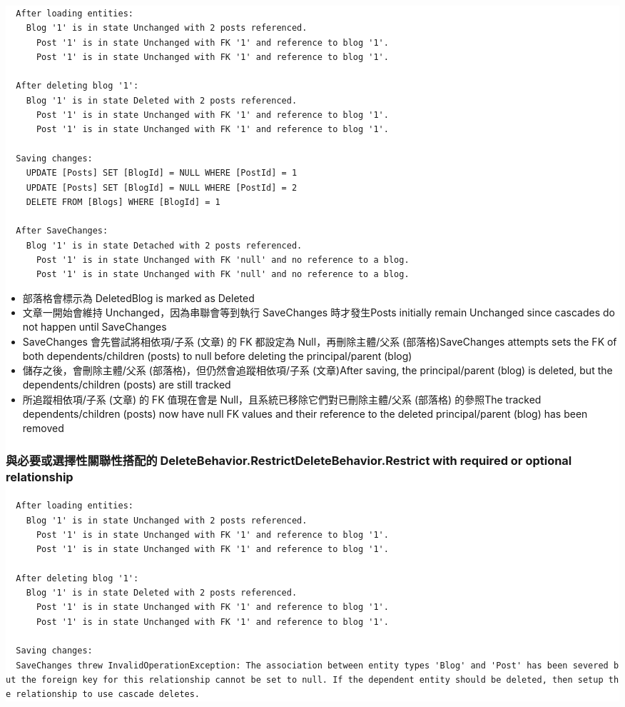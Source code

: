 ```
  After loading entities:
    Blog '1' is in state Unchanged with 2 posts referenced.
      Post '1' is in state Unchanged with FK '1' and reference to blog '1'.
      Post '1' is in state Unchanged with FK '1' and reference to blog '1'.

  After deleting blog '1':
    Blog '1' is in state Deleted with 2 posts referenced.
      Post '1' is in state Unchanged with FK '1' and reference to blog '1'.
      Post '1' is in state Unchanged with FK '1' and reference to blog '1'.

  Saving changes:
    UPDATE [Posts] SET [BlogId] = NULL WHERE [PostId] = 1
    UPDATE [Posts] SET [BlogId] = NULL WHERE [PostId] = 2
    DELETE FROM [Blogs] WHERE [BlogId] = 1

  After SaveChanges:
    Blog '1' is in state Detached with 2 posts referenced.
      Post '1' is in state Unchanged with FK 'null' and no reference to a blog.
      Post '1' is in state Unchanged with FK 'null' and no reference to a blog.
```

* <span data-ttu-id="e31a2-184">部落格會標示為 Deleted</span><span class="sxs-lookup"><span data-stu-id="e31a2-184">Blog is marked as Deleted</span></span>
* <span data-ttu-id="e31a2-185">文章一開始會維持 Unchanged，因為串聯會等到執行 SaveChanges 時才發生</span><span class="sxs-lookup"><span data-stu-id="e31a2-185">Posts initially remain Unchanged since cascades do not happen until SaveChanges</span></span>
* <span data-ttu-id="e31a2-186">SaveChanges 會先嘗試將相依項/子系 (文章) 的 FK 都設定為 Null，再刪除主體/父系 (部落格)</span><span class="sxs-lookup"><span data-stu-id="e31a2-186">SaveChanges attempts sets the FK of both dependents/children (posts) to null before deleting the principal/parent (blog)</span></span>
* <span data-ttu-id="e31a2-187">儲存之後，會刪除主體/父系 (部落格)，但仍然會追蹤相依項/子系 (文章)</span><span class="sxs-lookup"><span data-stu-id="e31a2-187">After saving, the principal/parent (blog) is deleted, but the dependents/children (posts) are still tracked</span></span>
* <span data-ttu-id="e31a2-188">所追蹤相依項/子系 (文章) 的 FK 值現在會是 Null，且系統已移除它們對已刪除主體/父系 (部落格) 的參照</span><span class="sxs-lookup"><span data-stu-id="e31a2-188">The tracked dependents/children (posts) now have null FK values and their reference to the deleted principal/parent (blog) has been removed</span></span>

### <a name="deletebehaviorrestrict-with-required-or-optional-relationship"></a><span data-ttu-id="e31a2-189">與必要或選擇性關聯性搭配的 DeleteBehavior.Restrict</span><span class="sxs-lookup"><span data-stu-id="e31a2-189">DeleteBehavior.Restrict with required or optional relationship</span></span>

```
  After loading entities:
    Blog '1' is in state Unchanged with 2 posts referenced.
      Post '1' is in state Unchanged with FK '1' and reference to blog '1'.
      Post '1' is in state Unchanged with FK '1' and reference to blog '1'.

  After deleting blog '1':
    Blog '1' is in state Deleted with 2 posts referenced.
      Post '1' is in state Unchanged with FK '1' and reference to blog '1'.
      Post '1' is in state Unchanged with FK '1' and reference to blog '1'.

  Saving changes:
  SaveChanges threw InvalidOperationException: The association between entity types 'Blog' and 'Post' has been severed but the foreign key for this relationship cannot be set to null. If the dependent entity should be deleted, then setup the relationship to use cascade deletes.
```

